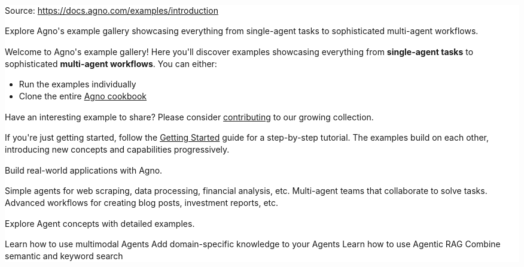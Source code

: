 Source: https://docs.agno.com/examples/introduction

Explore Agno's example gallery showcasing everything from single-agent tasks to sophisticated multi-agent workflows.

Welcome to Agno's example gallery! Here you'll discover examples showcasing everything from **single-agent tasks** to sophisticated **multi-agent workflows**. You can either:

* Run the examples individually
* Clone the entire [Agno cookbook](https://github.com/agno-agi/agno/tree/main/cookbook)

Have an interesting example to share? Please consider [contributing](https://github.com/agno-agi/agno-docs) to our growing collection.

If you're just getting started, follow the [Getting Started](/examples/getting-started) guide for a step-by-step tutorial. The examples build on each other, introducing new concepts and capabilities progressively.

Build real-world applications with Agno.

<CardGroup cols={3}>
  <Card title="Simple Agents" icon="user-astronaut" iconType="duotone" href="/examples/use-cases/agents">
    Simple agents for web scraping, data processing, financial analysis, etc.
  </Card>

<Card title="Multi-Agent Teams" icon="people-group" iconType="duotone" href="/examples/use-cases/teams/">
    Multi-agent teams that collaborate to solve tasks.
  </Card>

<Card title="Advanced Workflows" icon="diagram-project" iconType="duotone" href="/examples/use-cases/workflows/">
    Advanced workflows for creating blog posts, investment reports, etc.
  </Card>
</CardGroup>

Explore Agent concepts with detailed examples.

<CardGroup cols={3}>
  <Card title="Multimodal" icon="image" iconType="duotone" href="/examples/concepts/multimodal">
    Learn how to use multimodal Agents
  </Card>

<Card title="Knowledge" icon="brain-circuit" iconType="duotone" href="/examples/concepts/knowledge">
    Add domain-specific knowledge to your Agents
  </Card>

<Card title="RAG" icon="book-bookmark" iconType="duotone" href="/examples/concepts/knowledge/rag">
    Learn how to use Agentic RAG
  </Card>

<Card title="Hybrid search" icon="magnifying-glass-plus" iconType="duotone" href="/examples/concepts/knowledge/search_type/hybrid-search">
    Combine semantic and keyword search
  </Card>
